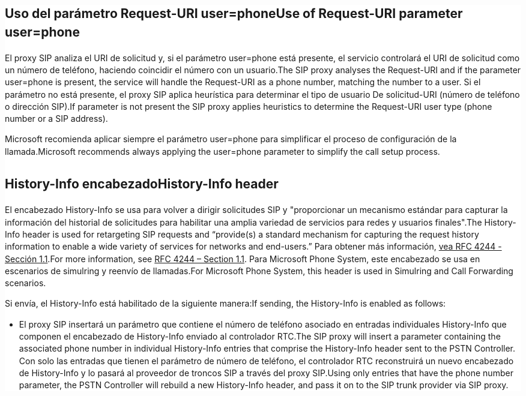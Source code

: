 ##  <a name="use-of-request-uri-parameter-userphone"></a><span data-ttu-id="25529-347">Uso del parámetro Request-URI user=phone</span><span class="sxs-lookup"><span data-stu-id="25529-347">Use of Request-URI parameter user=phone</span></span>

<span data-ttu-id="25529-348">El proxy SIP analiza el URI de solicitud y, si el parámetro user=phone está presente, el servicio controlará el URI de solicitud como un número de teléfono, haciendo coincidir el número con un usuario.</span><span class="sxs-lookup"><span data-stu-id="25529-348">The SIP proxy analyses the Request-URI and if the parameter user=phone is present, the service will handle the Request-URI as a phone number, matching the number to a user.</span></span> <span data-ttu-id="25529-349">Si el parámetro no está presente, el proxy SIP aplica heurística para determinar el tipo de usuario De solicitud-URI (número de teléfono o dirección SIP).</span><span class="sxs-lookup"><span data-stu-id="25529-349">If parameter is not present the SIP proxy applies heuristics to determine  the Request-URI user type (phone number or a SIP address).</span></span>

<span data-ttu-id="25529-350">Microsoft recomienda aplicar siempre el parámetro user=phone para simplificar el proceso de configuración de la llamada.</span><span class="sxs-lookup"><span data-stu-id="25529-350">Microsoft recommends always applying the user=phone parameter to simplify the call setup process.</span></span>

## <a name="history-info-header"></a><span data-ttu-id="25529-351">History-Info encabezado</span><span class="sxs-lookup"><span data-stu-id="25529-351">History-Info header</span></span>

<span data-ttu-id="25529-352">El encabezado History-Info se usa para volver a dirigir solicitudes SIP y "proporcionar un mecanismo estándar para capturar la información del historial de solicitudes para habilitar una amplia variedad de servicios para redes y usuarios finales".</span><span class="sxs-lookup"><span data-stu-id="25529-352">The History-Info header is used for retargeting SIP requests and “provide(s) a standard mechanism for capturing the request history information to enable a wide variety of services for networks and end-users.”</span></span> <span data-ttu-id="25529-353">Para obtener más información, [vea RFC 4244 - Sección 1.1](http://www.ietf.org/rfc/rfc4244.txt).</span><span class="sxs-lookup"><span data-stu-id="25529-353">For more information, see [RFC 4244 – Section 1.1](http://www.ietf.org/rfc/rfc4244.txt).</span></span> <span data-ttu-id="25529-354">Para Microsoft Phone System, este encabezado se usa en escenarios de simulring y reenvío de llamadas.</span><span class="sxs-lookup"><span data-stu-id="25529-354">For Microsoft Phone System, this header is used in Simulring and Call Forwarding scenarios.</span></span>  

<span data-ttu-id="25529-355">Si envía, el History-Info está habilitado de la siguiente manera:</span><span class="sxs-lookup"><span data-stu-id="25529-355">If sending, the History-Info is enabled as follows:</span></span>

- <span data-ttu-id="25529-356">El proxy SIP insertará un parámetro que contiene el número de teléfono asociado en entradas individuales History-Info que componen el encabezado de History-Info enviado al controlador RTC.</span><span class="sxs-lookup"><span data-stu-id="25529-356">The SIP proxy will insert a parameter containing the associated phone number in individual History-Info entries that comprise the History-Info header sent to the PSTN Controller.</span></span>  <span data-ttu-id="25529-357">Con solo las entradas que tienen el parámetro de número de teléfono, el controlador RTC reconstruirá un nuevo encabezado de History-Info y lo pasará al proveedor de troncos SIP a través del proxy SIP.</span><span class="sxs-lookup"><span data-stu-id="25529-357">Using only entries that have the phone number parameter, the PSTN Controller will rebuild a new History-Info header, and pass it on to the SIP trunk provider via SIP proxy.</span></span>
